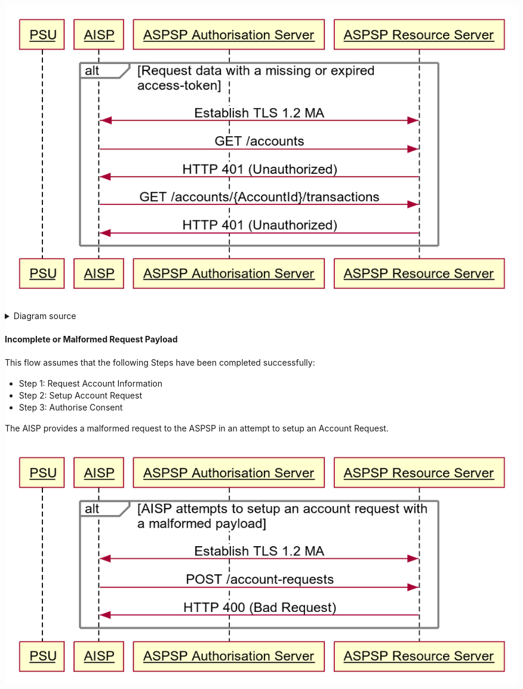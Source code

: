 ![](./images/MissingOrExpiredAccessToken.png)


<details><summary>Diagram source</summary></details>

#### Incomplete or Malformed Request Payload

This flow assumes that the following Steps have been completed successfully:

* Step 1: Request Account Information
* Step 2: Setup Account Request
* Step 3: Authorise Consent

The AISP provides a malformed request to the ASPSP in an attempt to setup an Account Request.

![](./images/IncompleteOrMalformedRequestPayload.png)
